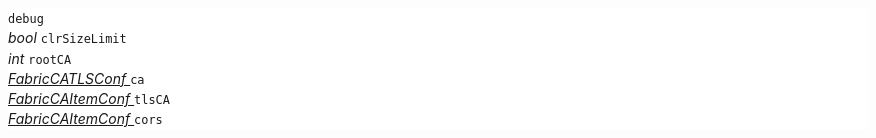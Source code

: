 </td>
<td>
</td>
</tr>
<tr>
<td>
<code>debug</code><br/>
<em>
bool
</em>
</td>
<td>
</td>
</tr>
<tr>
<td>
<code>clrSizeLimit</code><br/>
<em>
int
</em>
</td>
<td>
</td>
</tr>
<tr>
<td>
<code>rootCA</code><br/>
<em>
<a href="#hlf.kungfusoftware.es/v1alpha1.FabricCATLSConf">
FabricCATLSConf
</a>
</em>
</td>
<td>
</td>
</tr>
<tr>
<td>
<code>ca</code><br/>
<em>
<a href="#hlf.kungfusoftware.es/v1alpha1.FabricCAItemConf">
FabricCAItemConf
</a>
</em>
</td>
<td>
</td>
</tr>
<tr>
<td>
<code>tlsCA</code><br/>
<em>
<a href="#hlf.kungfusoftware.es/v1alpha1.FabricCAItemConf">
FabricCAItemConf
</a>
</em>
</td>
<td>
</td>
</tr>
<tr>
<td>
<code>cors</code><br/>
<em>